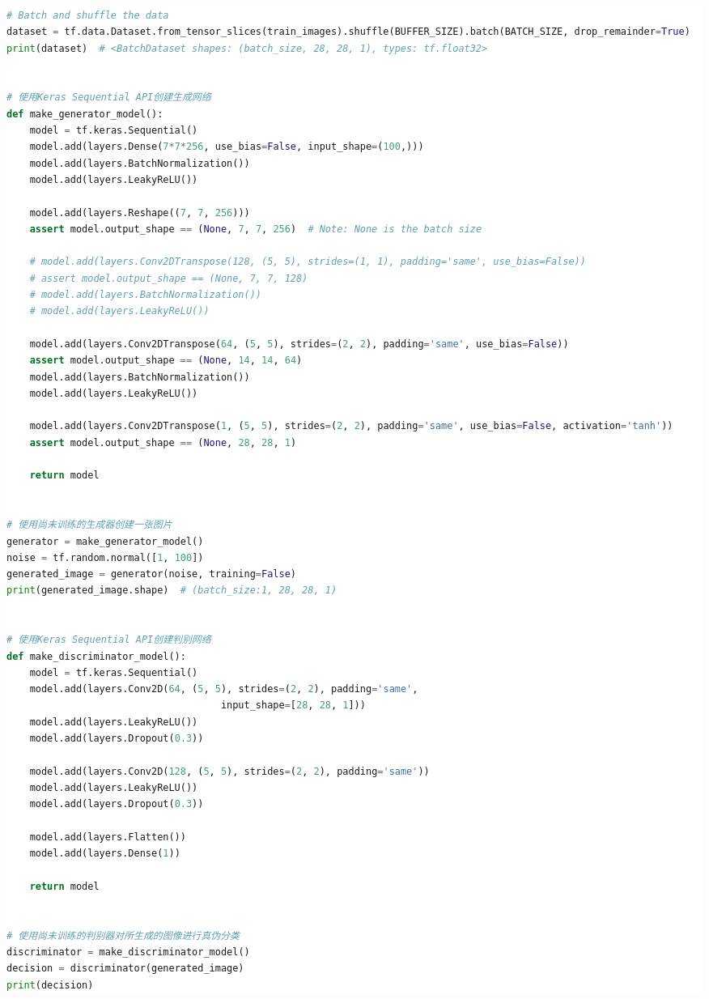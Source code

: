 ```python
# Batch and shuffle the data
dataset = tf.data.Dataset.from_tensor_slices(train_images).shuffle(BUFFER_SIZE).batch(BATCH_SIZE, drop_remainder=True)
print(dataset)  # <BatchDataset shapes: (batch_size, 28, 28, 1), types: tf.float32>


# 使用Keras Sequential API创建生成网络
def make_generator_model():
    model = tf.keras.Sequential()
    model.add(layers.Dense(7*7*256, use_bias=False, input_shape=(100,)))
    model.add(layers.BatchNormalization())
    model.add(layers.LeakyReLU())

    model.add(layers.Reshape((7, 7, 256)))
    assert model.output_shape == (None, 7, 7, 256)  # Note: None is the batch size

    # model.add(layers.Conv2DTranspose(128, (5, 5), strides=(1, 1), padding='same', use_bias=False))
    # assert model.output_shape == (None, 7, 7, 128)
    # model.add(layers.BatchNormalization())
    # model.add(layers.LeakyReLU())

    model.add(layers.Conv2DTranspose(64, (5, 5), strides=(2, 2), padding='same', use_bias=False))
    assert model.output_shape == (None, 14, 14, 64)
    model.add(layers.BatchNormalization())
    model.add(layers.LeakyReLU())

    model.add(layers.Conv2DTranspose(1, (5, 5), strides=(2, 2), padding='same', use_bias=False, activation='tanh'))
    assert model.output_shape == (None, 28, 28, 1)

    return model


# 使用尚未训练的生成器创建一张图片
generator = make_generator_model()
noise = tf.random.normal([1, 100])
generated_image = generator(noise, training=False)
print(generated_image.shape)  # (batch_size:1, 28, 28, 1)


# 使用Keras Sequential API创建判别网络
def make_discriminator_model():
    model = tf.keras.Sequential()
    model.add(layers.Conv2D(64, (5, 5), strides=(2, 2), padding='same',
                                     input_shape=[28, 28, 1]))
    model.add(layers.LeakyReLU())
    model.add(layers.Dropout(0.3))

    model.add(layers.Conv2D(128, (5, 5), strides=(2, 2), padding='same'))
    model.add(layers.LeakyReLU())
    model.add(layers.Dropout(0.3))

    model.add(layers.Flatten())
    model.add(layers.Dense(1))

    return model


# 使用尚未训练的判别器对所生成的图像进行真伪分类
discriminator = make_discriminator_model()
decision = discriminator(generated_image)
print(decision)
```